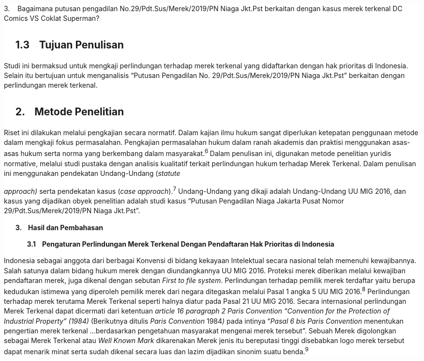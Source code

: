 <p><span class="font2">3. &nbsp;&nbsp;&nbsp;Bagaimana putusan pengadilan No.29/Pdt.Sus/Merek/2019/PN Niaga Jkt.Pst berkaitan dengan kasus merek terkenal DC Comics VS Coklat Superman?</span></p></li></ul>
<ul style="list-style:none;"><li>
<h2><a name="bookmark9"></a><span class="font2" style="font-weight:bold;"><a name="bookmark10"></a>1.3 &nbsp;&nbsp;&nbsp;Tujuan Penulisan</span></h2></li></ul>
<p><span class="font2">Studi ini bermaksud untuk mengkaji perlindungan terhadap merek terkenal yang didaftarkan dengan hak prioritas di Indonesia. Selain itu bertujuan untuk menganalisis “Putusan Pengadilan No. 29/Pdt.Sus/Merek/2019/PN Niaga Jkt.Pst” berkaitan dengan perlindungan merek terkenal</span><span class="font1">.</span></p>
<ul style="list-style:none;"><li>
<h2><a name="bookmark11"></a><span class="font2" style="font-weight:bold;"><a name="bookmark12"></a>2. &nbsp;&nbsp;&nbsp;Metode Penelitian</span></h2></li></ul>
<p><span class="font2">Riset ini dilakukan melalui pengkajian secara normatif. Dalam kajian ilmu hukum sangat diperlukan ketepatan penggunaan metode dalam mengkaji fokus permasalahan. Pengkajian permasalahan hukum dalam ranah akademis dan praktisi menggunakan asas-asas hukum serta norma yang berkembang dalam masyarakat.<sup>6 </sup>Dalam penulisan ini, digunakan metode penelitian yuridis normative, melalui studi pustaka dengan analisis kualitatif terkait perlindungan hukum terhadap Merek Terkenal. Dalam penulisan ini menggunakan pendekatan Undang-Undang (</span><span class="font2" style="font-style:italic;">statute</span></p>
<p><span class="font2" style="font-style:italic;">approach)</span><span class="font2"> serta pendekatan kasus (</span><span class="font2" style="font-style:italic;">case approach</span><span class="font2">).<sup>7</sup> Undang-Undang yang dikaji adalah Undang-Undang UU MIG 2016, dan kasus yang dijadikan obyek penelitian adalah studi kasus “Putusan Pengadilan Niaga Jakarta Pusat Nomor 29/Pdt.Sus/Merek/2019/PN Niaga Jkt.Pst”.</span></p>
<ul style="list-style:none;"><li>
<p><span class="font2" style="font-weight:bold;">3. &nbsp;&nbsp;&nbsp;Hasil dan Pembahasan</span></p>
<ul style="list-style:none;">
<li>
<p><span class="font2" style="font-weight:bold;">3.1 &nbsp;&nbsp;&nbsp;Pengaturan Perlindungan Merek Terkenal Dengan Pendaftaran Hak Prioritas di Indonesia</span></p></li></ul></li></ul>
<p><span class="font2">Indonesia sebagai anggota dari berbagai Konvensi di bidang kekayaan Intelektual secara nasional telah memenuhi kewajibannya. Salah satunya dalam bidang hukum merek dengan diundangkannya UU MIG 2016. Proteksi merek diberikan melalui kewajiban pendaftaran merek, juga dikenal dengan sebutan </span><span class="font2" style="font-style:italic;">First to file system</span><span class="font2">. Perlindungan terhadap pemilik merek terdaftar yaitu berupa kedudukan istimewa yang diperoleh pemilik merek dari negara ditegaskan melalui Pasal 1 angka 5 UU MIG 2016.<sup>8</sup> Perlindungan terhadap merek terutama Merek Terkenal seperti halnya diatur pada Pasal 21 UU MIG 2016. Secara internasional perlindungan Merek Terkenal dapat dicermati dari ketentuan </span><span class="font2" style="font-style:italic;">article 16 paragraph 2 Paris Convention “Convention for the Protection of Industrial Property” (1984)</span><span class="font2"> (Berikutnya ditulis </span><span class="font2" style="font-style:italic;">Paris Convention</span><span class="font2"> 1984</span><span class="font2" style="font-style:italic;">)</span><span class="font2"> pada intinya “</span><span class="font2" style="font-style:italic;">Pasal 6 bis Paris Convention</span><span class="font2"> menentukan pengertian merek terkenal …berdasarkan pengetahuan masyarakat mengenai merek tersebut”. Sebuah Merek digolongkan sebagai Merek Terkenal atau </span><span class="font2" style="font-style:italic;">Well Known Mark</span><span class="font2"> dikarenakan Merek jenis itu bereputasi tinggi disebabkan logo merek tersebut dapat menarik minat serta sudah dikenal secara luas dan lazim dijadikan sinonim suatu benda.<sup>9</sup></span></p>